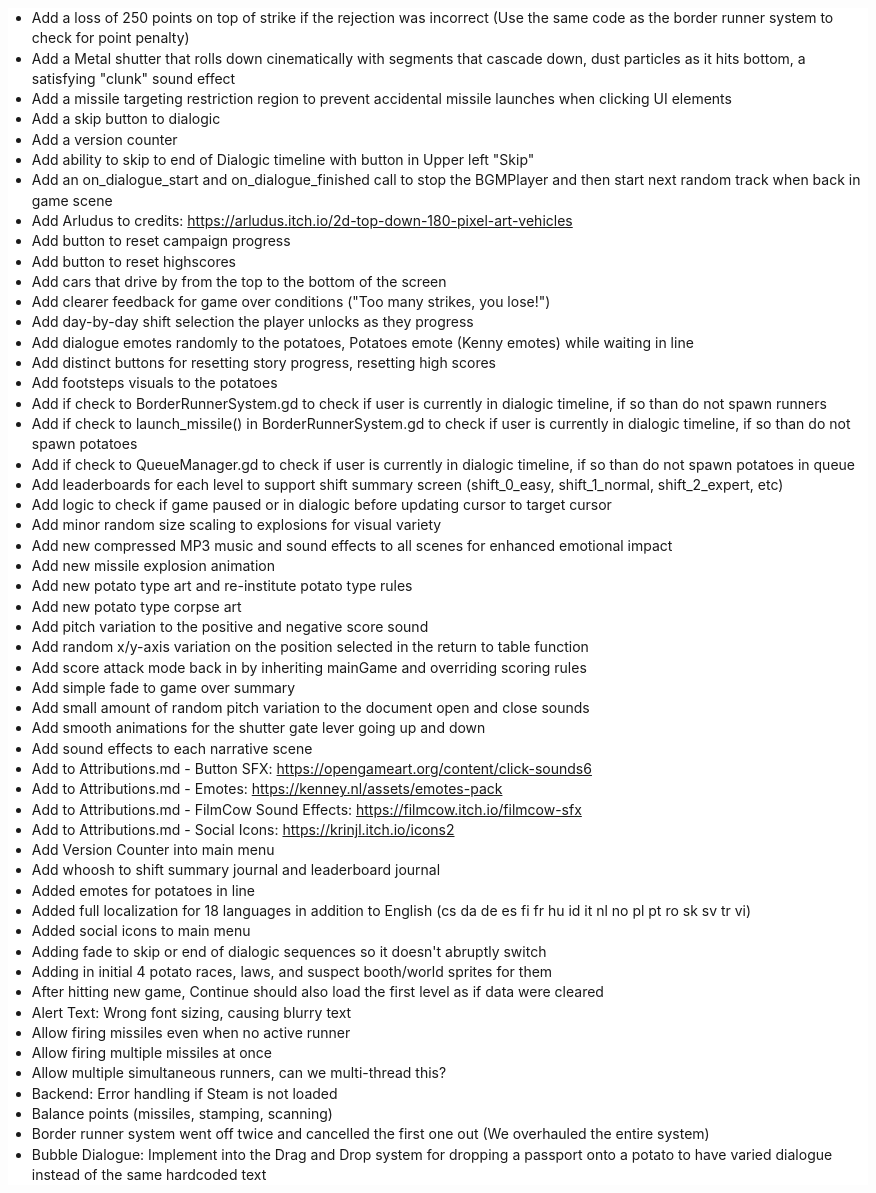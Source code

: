 - Add a loss of 250 points on top of strike if the rejection was incorrect (Use the same code as the border runner system to check for point penalty)
- Add a Metal shutter that rolls down cinematically with segments that cascade down, dust particles as it hits bottom, a satisfying "clunk" sound effect
- Add a missile targeting restriction region to prevent accidental missile launches when clicking UI elements
- Add a skip button to dialogic
- Add a version counter
- Add ability to skip to end of Dialogic timeline with button in Upper left "Skip"
- Add an on_dialogue_start and on_dialogue_finished call to stop the BGMPlayer and then start next random track when back in game scene
- Add Arludus to credits: https://arludus.itch.io/2d-top-down-180-pixel-art-vehicles
- Add button to reset campaign progress
- Add button to reset highscores
- Add cars that drive by from the top to the bottom of the screen
- Add clearer feedback for game over conditions ("Too many strikes, you lose!")
- Add day-by-day shift selection the player unlocks as they progress
- Add dialogue emotes randomly to the potatoes, Potatoes emote (Kenny emotes) while waiting in line
- Add distinct buttons for resetting story progress, resetting high scores
- Add footsteps visuals to the potatoes
- Add if check to BorderRunnerSystem.gd to check if user is currently in dialogic timeline, if so than do not spawn runners
- Add if check to launch_missile() in BorderRunnerSystem.gd to check if user is currently in dialogic timeline, if so than do not spawn potatoes
- Add if check to QueueManager.gd to check if user is currently in dialogic timeline, if so than do not spawn potatoes in queue
- Add leaderboards for each level to support shift summary screen (shift_0_easy, shift_1_normal, shift_2_expert, etc)
- Add logic to check if game paused or in dialogic before updating cursor to target cursor
- Add minor random size scaling to explosions for visual variety
- Add new compressed MP3 music and sound effects to all scenes for enhanced emotional impact
- Add new missile explosion animation
- Add new potato type art and re-institute potato type rules
- Add new potato type corpse art
- Add pitch variation to the positive and negative score sound
- Add random x/y-axis variation on the position selected in the return to table function
- Add score attack mode back in by inheriting mainGame and overriding scoring rules
- Add simple fade to game over summary
- Add small amount of random pitch variation to the document open and close sounds
- Add smooth animations for the shutter gate lever going up and down
- Add sound effects to each narrative scene
- Add to Attributions.md - Button SFX: https://opengameart.org/content/click-sounds6
- Add to Attributions.md - Emotes: https://kenney.nl/assets/emotes-pack
- Add to Attributions.md - FilmCow Sound Effects: https://filmcow.itch.io/filmcow-sfx
- Add to Attributions.md - Social Icons: https://krinjl.itch.io/icons2
- Add Version Counter into main menu
- Add whoosh to shift summary journal and leaderboard journal
- Added emotes for potatoes in line
- Added full localization for 18 languages in addition to English (cs  da  de  es  fi  fr  hu  id  it  nl  no  pl  pt  ro  sk  sv  tr  vi)
- Added social icons to main menu
- Adding fade to skip or end of dialogic sequences so it doesn't abruptly switch
- Adding in initial 4 potato races, laws, and suspect booth/world sprites for them
- After hitting new game, Continue should also load the first level as if data were cleared
- Alert Text: Wrong font sizing, causing blurry text
- Allow firing missiles even when no active runner
- Allow firing multiple missiles at once
- Allow multiple simultaneous runners, can we multi-thread this?
- Backend: Error handling if Steam is not loaded
- Balance points (missiles, stamping, scanning)
- Border runner system went off twice and cancelled the first one out (We overhauled the entire system)
- Bubble Dialogue: Implement into the Drag and Drop system for dropping a passport onto a potato to have varied dialogue instead of the same hardcoded text